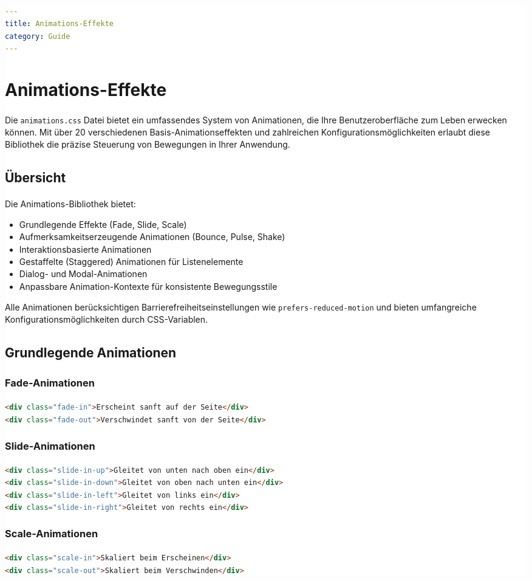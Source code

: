 ```yaml
---
title: Animations-Effekte
category: Guide
---
```


# Animations-Effekte

Die `animations.css` Datei bietet ein umfassendes System von Animationen, die Ihre Benutzeroberfläche zum Leben erwecken können. Mit über 20 verschiedenen Basis-Animationseffekten und zahlreichen Konfigurationsmöglichkeiten erlaubt diese Bibliothek die präzise Steuerung von Bewegungen in Ihrer Anwendung.

## Übersicht

Die Animations-Bibliothek bietet:

- Grundlegende Effekte (Fade, Slide, Scale)
- Aufmerksamkeitserzeugende Animationen (Bounce, Pulse, Shake)
- Interaktionsbasierte Animationen
- Gestaffelte (Staggered) Animationen für Listenelemente
- Dialog- und Modal-Animationen
- Anpassbare Animation-Kontexte für konsistente Bewegungsstile

Alle Animationen berücksichtigen Barrierefreiheitseinstellungen wie `prefers-reduced-motion` und bieten umfangreiche Konfigurationsmöglichkeiten durch CSS-Variablen.

## Grundlegende Animationen

### Fade-Animationen

```html
<div class="fade-in">Erscheint sanft auf der Seite</div>
<div class="fade-out">Verschwindet sanft von der Seite</div>
```

### Slide-Animationen

```html
<div class="slide-in-up">Gleitet von unten nach oben ein</div>
<div class="slide-in-down">Gleitet von oben nach unten ein</div>
<div class="slide-in-left">Gleitet von links ein</div>
<div class="slide-in-right">Gleitet von rechts ein</div>
```

### Scale-Animationen

```html
<div class="scale-in">Skaliert beim Erscheinen</div>
<div class="scale-out">Skaliert beim Verschwinden</div>
```
